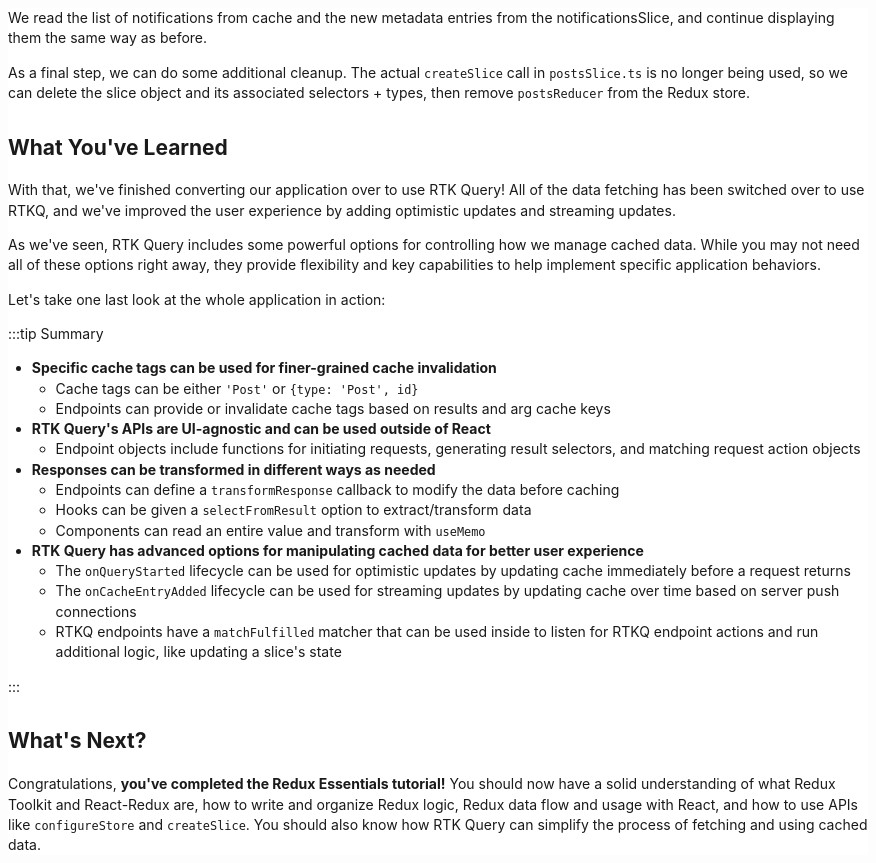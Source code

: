 We read the list of notifications from cache and the new metadata entries from the notificationsSlice, and continue displaying them the same way as before.

As a final step, we can do some additional cleanup. The actual `createSlice` call in `postsSlice.ts` is no longer being used, so we can delete the slice object and its associated selectors + types, then remove `postsReducer` from the Redux store.

## What You've Learned

With that, we've finished converting our application over to use RTK Query! All of the data fetching has been switched over to use RTKQ, and we've improved the user experience by adding optimistic updates and streaming updates.

As we've seen, RTK Query includes some powerful options for controlling how we manage cached data. While you may not need all of these options right away, they provide flexibility and key capabilities to help implement specific application behaviors.

Let's take one last look at the whole application in action:

<iframe
  class="codesandbox"
  src="https://codesandbox.io/embed/github/reduxjs/redux-essentials-example-app/tree/checkpoint-6-rtkqConversion/?codemirror=1&fontsize=14&hidenavigation=1&theme=dark&runonclick=1"
  title="redux-essentials-example-app"
  allow="geolocation; microphone; camera; midi; vr; accelerometer; gyroscope; payment; ambient-light-sensor; encrypted-media; usb"
  sandbox="allow-modals allow-forms allow-popups allow-scripts allow-same-origin"
></iframe>

:::tip Summary

- **Specific cache tags can be used for finer-grained cache invalidation**
  - Cache tags can be either `'Post'` or `{type: 'Post', id}`
  - Endpoints can provide or invalidate cache tags based on results and arg cache keys
- **RTK Query's APIs are UI-agnostic and can be used outside of React**
  - Endpoint objects include functions for initiating requests, generating result selectors, and matching request action objects
- **Responses can be transformed in different ways as needed**
  - Endpoints can define a `transformResponse` callback to modify the data before caching
  - Hooks can be given a `selectFromResult` option to extract/transform data
  - Components can read an entire value and transform with `useMemo`
- **RTK Query has advanced options for manipulating cached data for better user experience**
  - The `onQueryStarted` lifecycle can be used for optimistic updates by updating cache immediately before a request returns
  - The `onCacheEntryAdded` lifecycle can be used for streaming updates by updating cache over time based on server push connections
  - RTKQ endpoints have a `matchFulfilled` matcher that can be used inside to listen for RTKQ endpoint actions and run additional logic, like updating a slice's state

:::

## What's Next?

Congratulations, **you've completed the Redux Essentials tutorial!** You should now have a solid understanding of what Redux Toolkit and React-Redux are, how to write and organize Redux logic, Redux data flow and usage with React, and how to use APIs like `configureStore` and `createSlice`. You should also know how RTK Query can simplify the process of fetching and using cached data.
